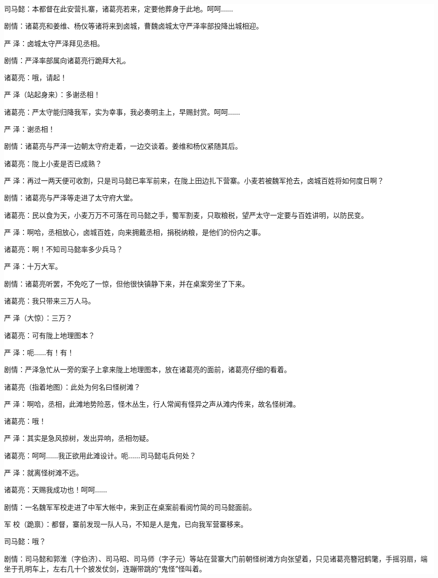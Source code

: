 司马懿：本都督在此安营扎寨，诸葛亮若来，定要他葬身于此地。呵呵……

剧情：诸葛亮和姜维、杨仪等诸将来到卤城，曹魏卤城太守严泽率部投降出城相迎。

严 泽：卤城太守严泽拜见丞相。

剧情：严泽率部属向诸葛亮行跪拜大礼。

诸葛亮：哦，请起！

严 泽（站起身来）：多谢丞相！

诸葛亮：严太守能归降我军，实为幸事，我必奏明主上，早赐封赏。呵呵……

严 泽：谢丞相！

剧情：诸葛亮与严泽一边朝太守府走着，一边交谈着。姜维和杨仪紧随其后。

诸葛亮：陇上小麦是否已成熟？

严 泽：再过一两天便可收割，只是司马懿已率军前来，在陇上田边扎下营寨。小麦若被魏军抢去，卤城百姓将如何度日啊？

剧情：诸葛亮与严泽等走进了太守府大堂。

诸葛亮：民以食为天，小麦万万不可落在司马懿之手，蜀军割麦，只取粮税，望严太守一定要与百姓讲明，以防民变。

严 泽：啊哈，丞相放心，卤城百姓，向来拥戴丞相，捐税纳粮，是他们的份内之事。

诸葛亮：啊！不知司马懿率多少兵马？

严 泽：十万大军。

剧情：诸葛亮听罢，不免吃了一惊，但他很快镇静下来，并在桌案旁坐了下来。

诸葛亮：我只带来三万人马。

严 泽（大惊）：三万？

诸葛亮：可有陇上地理图本？

严 泽：呃……有！有！

剧情：严泽急忙从一旁的案子上拿来陇上地理图本，放在诸葛亮的面前，诸葛亮仔细的看着。

诸葛亮（指着地图）：此处为何名曰怪树滩？

严 泽：啊哈，丞相，此滩地势险恶，怪木丛生，行人常闻有怪异之声从滩内传来，故名怪树滩。

诸葛亮：哦！

严 泽：其实是急风掠树，发出异响，丞相勿疑。

诸葛亮：呵呵……我正欲用此滩设计。呃……司马懿屯兵何处？

严 泽：就离怪树滩不远。

诸葛亮：天赐我成功也！呵呵……

剧情：一名魏军军校走进了中军大帐中，来到正在桌案前看阅竹简的司马懿面前。

军 校（跪禀）：都督，寨前发现一队人马，不知是人是鬼，已向我军营寨移来。

司马懿：哦？

剧情：司马懿和郭淮（字伯济）、司马昭、司马师（字子元）等站在营寨大门前朝怪树滩方向张望着，只见诸葛亮簪冠鹤氅，手摇羽扇，端坐于孔明车上，左右几十个披发仗剑，连蹦带跳的“鬼怪”怪叫着。
